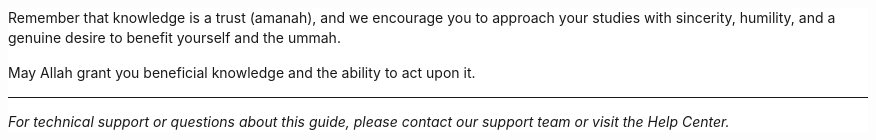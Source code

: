 Remember that knowledge is a trust (amanah), and we encourage you to approach your studies with sincerity, humility, and a genuine desire to benefit yourself and the ummah.

May Allah grant you beneficial knowledge and the ability to act upon it.

---

*For technical support or questions about this guide, please contact our support team or visit the Help Center.* 